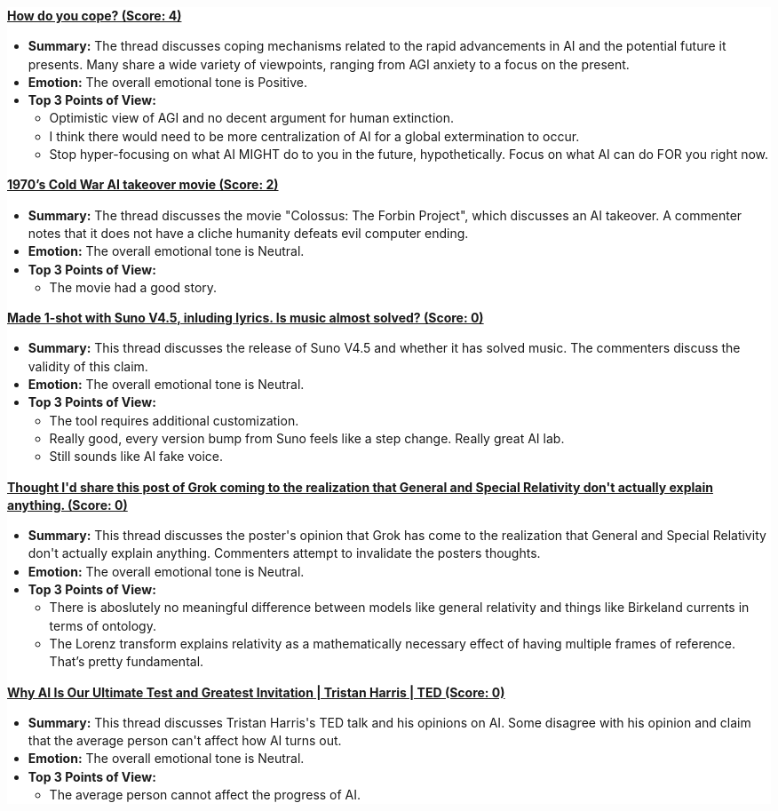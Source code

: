 **[How do you cope? (Score: 4)](https://www.reddit.com/r/singularity/comments/1kcda77/how_do_you_cope/)**
*  **Summary:** The thread discusses coping mechanisms related to the rapid advancements in AI and the potential future it presents. Many share a wide variety of viewpoints, ranging from AGI anxiety to a focus on the present.
*  **Emotion:** The overall emotional tone is Positive.
*  **Top 3 Points of View:**
    *   Optimistic view of AGI and no decent argument for human extinction.
    *   I think there would need to be more centralization of AI for a global extermination to occur.
    *   Stop hyper-focusing on what AI MIGHT do to you in the future, hypothetically. Focus on what AI can do FOR you right now.

**[1970’s Cold War AI takeover movie (Score: 2)](https://archive.org/download/colossus-the-forbin-project-1970/Colossus%20-%20The%20Forbin%20Project%20%281970%29.mp4)**
*  **Summary:** The thread discusses the movie "Colossus: The Forbin Project", which discusses an AI takeover. A commenter notes that it does not have a cliche humanity defeats evil computer ending.
*  **Emotion:** The overall emotional tone is Neutral.
*  **Top 3 Points of View:**
    *   The movie had a good story.

**[Made 1-shot with Suno V4.5, inluding lyrics. Is music almost solved? (Score: 0)](https://v.redd.it/7hty5fof38ye1)**
*  **Summary:** This thread discusses the release of Suno V4.5 and whether it has solved music. The commenters discuss the validity of this claim.
*  **Emotion:** The overall emotional tone is Neutral.
*  **Top 3 Points of View:**
    *   The tool requires additional customization.
    *   Really good, every version bump from Suno feels like a step change. Really great AI lab.
    *   Still sounds like AI fake voice.

**[Thought I'd share this post of Grok coming to the realization that General and Special Relativity don't actually explain anything. (Score: 0)](https://www.reddit.com/r/singularity/comments/1kcg428/thought_id_share_this_post_of_grok_coming_to_the/)**
*  **Summary:** This thread discusses the poster's opinion that Grok has come to the realization that General and Special Relativity don't actually explain anything. Commenters attempt to invalidate the posters thoughts.
*  **Emotion:** The overall emotional tone is Neutral.
*  **Top 3 Points of View:**
    *   There is aboslutely no meaningful difference between models like general relativity and things like Birkeland currents in terms of ontology.
    *   The Lorenz transform explains relativity as a mathematically necessary effect of having multiple frames of reference. That’s pretty fundamental.

**[Why AI Is Our Ultimate Test and Greatest Invitation | Tristan Harris | TED (Score: 0)](https://www.youtube.com/watch?v=6kPHnl-RsVI)**
*  **Summary:** This thread discusses Tristan Harris's TED talk and his opinions on AI. Some disagree with his opinion and claim that the average person can't affect how AI turns out.
*  **Emotion:** The overall emotional tone is Neutral.
*  **Top 3 Points of View:**
    *   The average person cannot affect the progress of AI.
